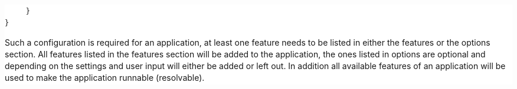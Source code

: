          }
    }

Such a configuration is required for an application, at least one feature needs to be listed in either the features or the options section.
All features listed in the features section will be added to the application, the ones listed in options are optional and depending on the settings and user input will either be added or left out. In addition all available features of an application will be used to make the application runnable (resolvable).
